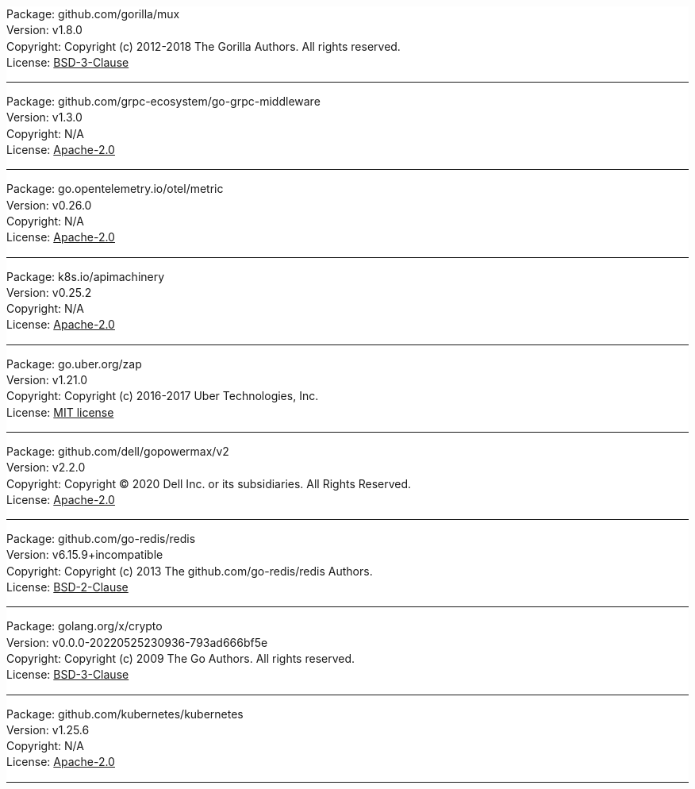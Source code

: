 Package: github.com/gorilla/mux  
Version: v1.8.0  
Copyright: Copyright (c) 2012-2018 The Gorilla Authors. All rights reserved.  
License: [BSD-3-Clause](https://github.com/gorilla/mux/blob/v1.8.0/LICENSE)  
* * *
  
Package: github.com/grpc-ecosystem/go-grpc-middleware  
Version: v1.3.0  
Copyright: N/A  
License: [Apache-2.0](https://github.com/grpc-ecosystem/go-grpc-middleware/blob/v1.3.0/LICENSE)  
* * *
  
Package: go.opentelemetry.io/otel/metric  
Version: v0.26.0  
Copyright: N/A  
License: [Apache-2.0](https://github.com/open-telemetry/opentelemetry-go/blob/metric/v0.26.0/LICENSE)  
* * *
  
Package: k8s.io/apimachinery  
Version: v0.25.2  
Copyright: N/A  
License: [Apache-2.0](https://github.com/kubernetes/apimachinery/blob/v0.25.2/LICENSE)  
* * *
  
Package: go.uber.org/zap  
Version: v1.21.0  
Copyright: Copyright (c) 2016-2017 Uber Technologies, Inc.  
License: [MIT license](https://github.com/uber-go/zap/blob/v1.21.0/LICENSE.txt)  
* * *
  
Package: github.com/dell/gopowermax/v2  
Version: v2.2.0  
Copyright: Copyright © 2020 Dell Inc. or its subsidiaries. All Rights Reserved.  
License: [Apache-2.0](https://github.com/dell/gopowermax/blob/v2.2.0/LICENSE)  
* * *
  
Package: github.com/go-redis/redis  
Version: v6.15.9+incompatible  
Copyright: Copyright (c) 2013 The github.com/go-redis/redis Authors.  
License: [BSD-2-Clause](https://github.com/go-redis/redis/blob/v6.15.9/LICENSE)  
* * *
  
Package: golang.org/x/crypto  
Version: v0.0.0-20220525230936-793ad666bf5e  
Copyright: Copyright (c) 2009 The Go Authors. All rights reserved.  
License: [BSD-3-Clause](https://github.com/golang/crypto/blob/793ad666bf5e/LICENSE)  
* * *
  
Package: github.com/kubernetes/kubernetes  
Version: v1.25.6  
Copyright: N/A  
License: [Apache-2.0](https://github.com/kubernetes/kubernetes/blob/v1.25.6/LICENSE)  
* * *
  